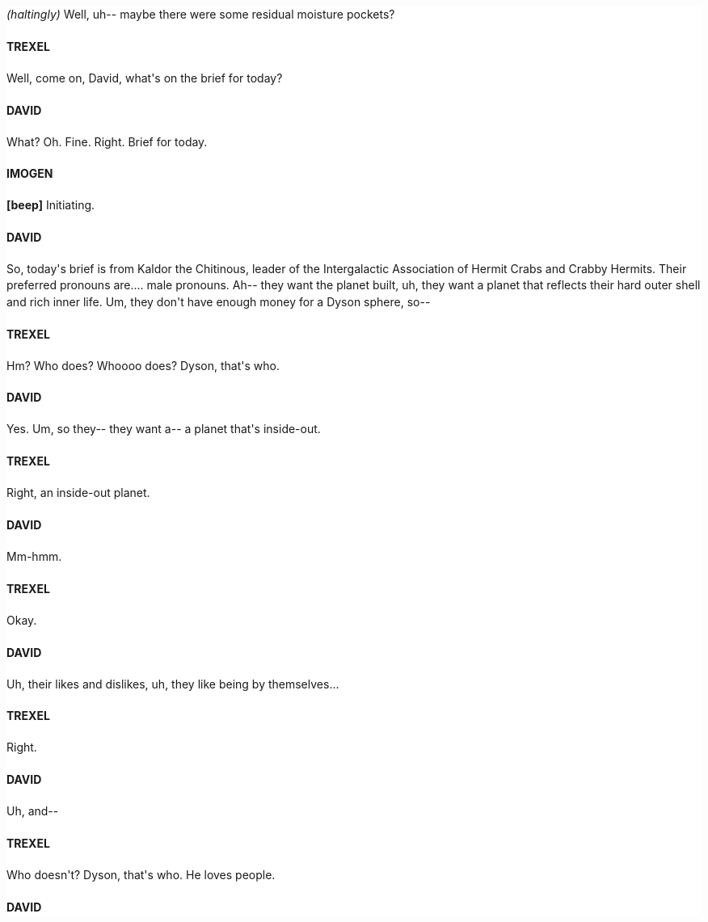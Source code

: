 _(haltingly)_ Well, uh-- maybe there were some residual moisture pockets?

#### TREXEL

Well, come on, David, what's on the brief for today?

#### DAVID

What? Oh. Fine. Right. Brief for today.

#### IMOGEN 

__[beep]__ Initiating.

#### DAVID

So, today's brief is from Kaldor the Chitinous, leader of the Intergalactic Association of Hermit Crabs and Crabby Hermits. Their preferred pronouns are.... male pronouns. Ah-- they want the planet built, uh, they want a planet that reflects their hard outer shell and rich inner life. Um, they don't have enough money for a Dyson sphere, so--

#### TREXEL

Hm? Who does? Whoooo does? Dyson, that's who.

#### DAVID

Yes. Um, so they-- they want a-- a planet that's inside-out.

#### TREXEL

Right, an inside-out planet.

#### DAVID

Mm-hmm.

#### TREXEL

Okay.

#### DAVID

Uh, their likes and dislikes, uh, they like being by themselves...

#### TREXEL

Right.

#### DAVID

Uh, and--

#### TREXEL

Who doesn't? Dyson, that's who. He loves people.

#### DAVID

